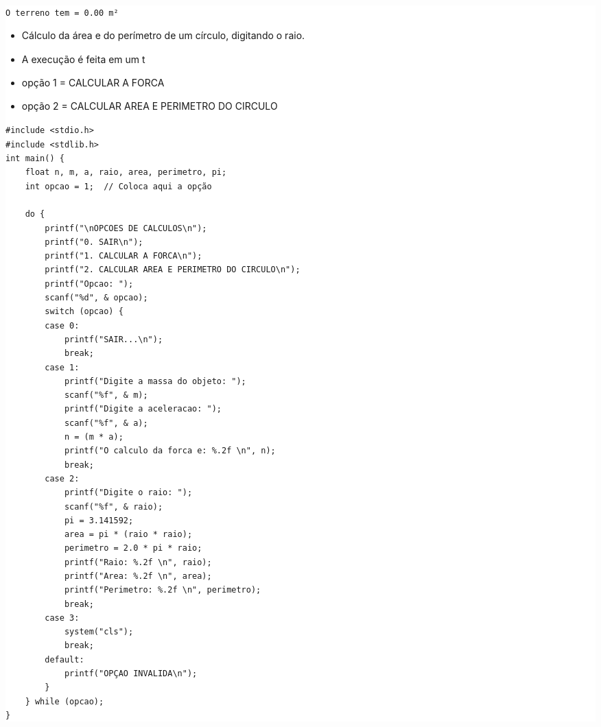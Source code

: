     O terreno tem = 0.00 m²
    


- Cálculo da área e do perímetro de um círculo, digitando o raio.
- A execução é feita em um t

- opção 1 = CALCULAR A FORCA
- opção 2 = CALCULAR AREA E PERIMETRO DO CIRCULO


```text/x-csrc
#include <stdio.h>
#include <stdlib.h>
int main() {
    float n, m, a, raio, area, perimetro, pi;
    int opcao = 1;  // Coloca aqui a opção

    do {
        printf("\nOPCOES DE CALCULOS\n");
        printf("0. SAIR\n");
        printf("1. CALCULAR A FORCA\n");
        printf("2. CALCULAR AREA E PERIMETRO DO CIRCULO\n");
        printf("Opcao: ");
        scanf("%d", & opcao);
        switch (opcao) {
        case 0:
            printf("SAIR...\n");
            break;
        case 1:
            printf("Digite a massa do objeto: ");
            scanf("%f", & m);
            printf("Digite a aceleracao: ");
            scanf("%f", & a);
            n = (m * a);
            printf("O calculo da forca e: %.2f \n", n);
            break;
        case 2:
            printf("Digite o raio: ");
            scanf("%f", & raio);
            pi = 3.141592;
            area = pi * (raio * raio);
            perimetro = 2.0 * pi * raio;
            printf("Raio: %.2f \n", raio);
            printf("Area: %.2f \n", area);
            printf("Perimetro: %.2f \n", perimetro);
            break;
        case 3:
            system("cls");
            break;
        default:
            printf("OPÇAO INVALIDA\n");
        }
    } while (opcao);
}
```
